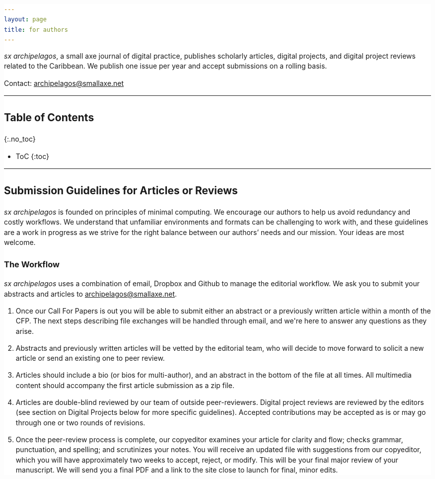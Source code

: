 ```yaml
---
layout: page
title: for authors
---
```



*sx archipelagos*, a small axe journal of digital practice, publishes scholarly articles, digital projects, and digital project reviews related to the Caribbean. We publish one issue per year and accept submissions on a rolling basis.

Contact: archipelagos@smallaxe.net

---

## Table of Contents
{:.no_toc}

* ToC
{:toc}

---

## Submission Guidelines for Articles or Reviews

*sx archipelagos* is founded on principles of minimal computing. We encourage our authors to help us avoid redundancy and costly workflows. We understand that unfamiliar environments and formats can be challenging to work with, and these guidelines are a work in progress as we strive for the right balance between our authors’ needs and our mission. Your ideas are most welcome.

### The Workflow

*sx archipelagos* uses a combination of email, Dropbox and Github to manage the editorial workflow.
We ask you to submit your abstracts and articles to <archipelagos@smallaxe.net>.

1.  Once our Call For Papers is out you will be able to submit either an abstract or a previously written article within a month of the CFP. The next steps describing file exchanges will be handled through email, and we're here to answer any questions as they arise.

2.  Abstracts and previously written articles will be vetted by the editorial team, who will decide to move forward to solicit a new article or send an existing one to peer review.

3. Articles should include a bio (or bios for multi-author), and an abstract in the bottom of the file at all times. All multimedia content should accompany the first article submission as a zip file.

4. Articles are double-blind reviewed by our team of outside peer-reviewers. Digital project reviews are reviewed by the editors (see section on Digital Projects below for more specific guidelines). Accepted contributions may be accepted as is or may go through one or two rounds of revisions.

5. Once the peer-review process is complete, our copyeditor examines your article for clarity and flow; checks grammar, punctuation, and spelling; and scrutinizes your notes. You will receive an updated file with suggestions from our copyeditor, which you will have approximately two weeks to accept, reject, or modify. This will be your final major review of your manuscript. We will send you a final PDF and a link to the site close to launch for final, minor edits.
